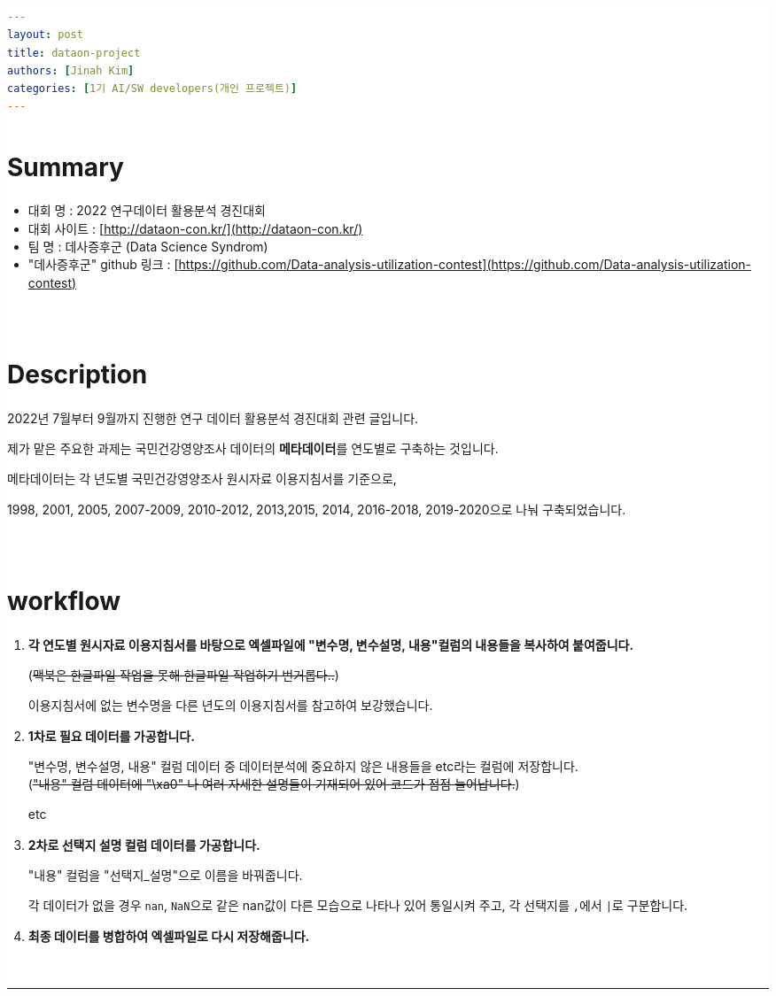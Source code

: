 ```yaml
---
layout: post
title: dataon-project
authors: [Jinah Kim]
categories: [1기 AI/SW developers(개인 프로젝트)]
---
```



# Summary
  - 대회 명 : 2022 연구데이터 활용분석 경진대회
  - 대회 사이트 : [http://dataon-con.kr/](http://dataon-con.kr/)
  - 팀 명 : 데사증후군 (Data Science Syndrom)
  - "데사증후군" github 링크 : [https://github.com/Data-analysis-utilization-contest](https://github.com/Data-analysis-utilization-contest)

<br/>

# Description
  2022년 7월부터 9월까지 진행한 연구 데이터 활용분석 경진대회 관련 글입니다.

  제가 맡은 주요한 과제는 국민건강영양조사 데이터의 **메타데이터**를 연도별로 구축하는 것입니다.

  메타데이터는 각 년도별 국민건강영양조사 원시자료 이용지침서를 기준으로, 
  
  1998, 2001, 2005, 2007-2009, 2010-2012, 2013,2015, 2014, 2016-2018, 2019-2020으로 나눠 구축되었습니다.

<br/>

# workflow
  1. **각 연도별 원시자료 이용지침서를 바탕으로 엑셀파일에 "변수명, 변수설명, 내용"컬럼의 내용들을 복사하여 붙여줍니다.**

        (~~맥북은 한글파일 작업을 못해 한글파일 작업하기 번거롭다..~~)

        이용지침서에 없는 변수명을 다른 년도의 이용지침서를 참고하여 보강했습니다.

  2. **1차로 필요 데이터를 가공합니다.**
    
        "변수명, 변수설명, 내용" 컬럼 데이터 중 데이터분석에 중요하지 않은 내용들을 etc라는 컬럼에 저장합니다.  
        (~~"내용" 컬럼 데이터에 "\xa0" 나 여러 자세한 설명들이 기재되어 있어 코드가 점점 늘어납니다.~~)

        etc

  3. **2차로 선택지 설명 컬럼 데이터를 가공합니다.** 

        "내용" 컬럼을 "선택지_설명"으로 이름을 바꿔줍니다.
        
        각 데이터가 없을 경우 `nan`, `NaN`으로 같은 nan값이 다른 모습으로 나타나 있어 통일시켜 주고, 각 선택지를 `,`에서 `|`로 구분합니다.

  4. **최종 데이터를 병합하여 엑셀파일로 다시 저장해줍니다.**

<br/>

---
